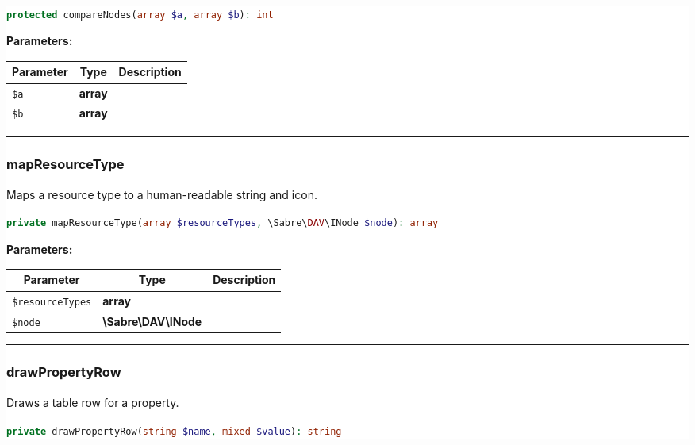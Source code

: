 ```php
protected compareNodes(array $a, array $b): int
```








**Parameters:**

| Parameter | Type | Description |
|-----------|------|-------------|
| `$a` | **array** |  |
| `$b` | **array** |  |





***

### mapResourceType

Maps a resource type to a human-readable string and icon.

```php
private mapResourceType(array $resourceTypes, \Sabre\DAV\INode $node): array
```








**Parameters:**

| Parameter | Type | Description |
|-----------|------|-------------|
| `$resourceTypes` | **array** |  |
| `$node` | **\Sabre\DAV\INode** |  |





***

### drawPropertyRow

Draws a table row for a property.

```php
private drawPropertyRow(string $name, mixed $value): string
```






